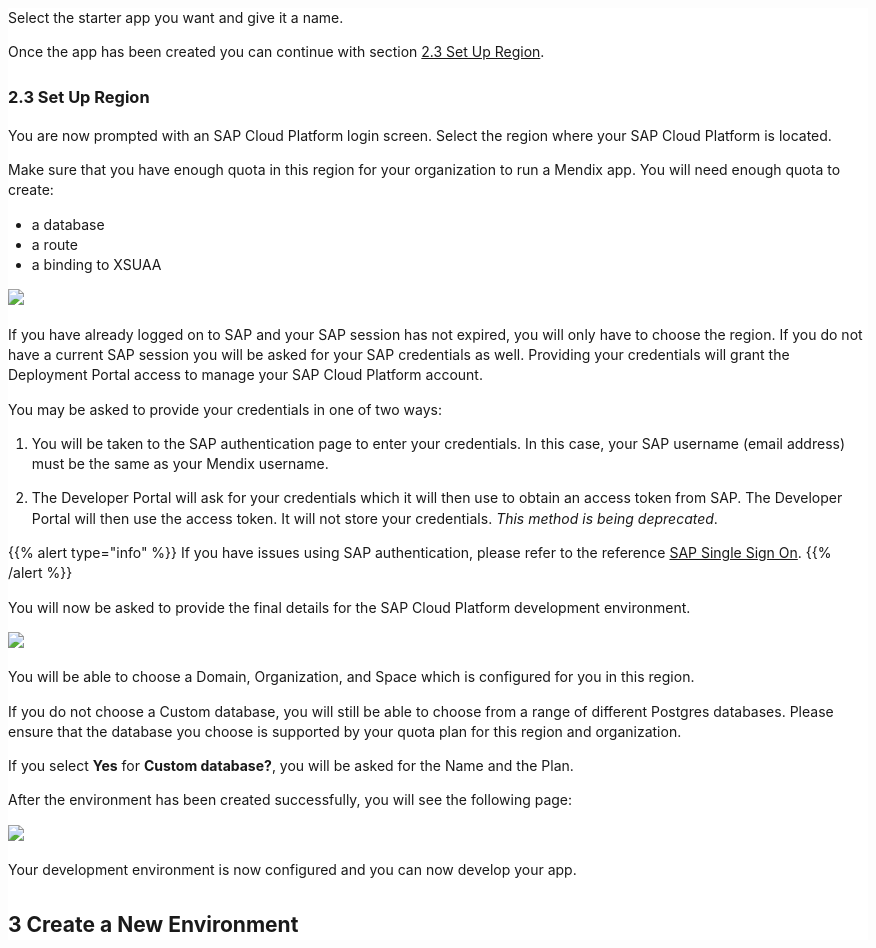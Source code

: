 Select the starter app you want and give it a name.

Once the app has been created you can continue with section [2.3 Set Up Region](#SetUpRegion).

### 2.3 Set Up Region<a name='SetUpRegion'></a>

You are now prompted with an SAP Cloud Platform login screen. Select the region where your SAP Cloud Platform is located.

Make sure that you have enough quota in this region for your organization to run a Mendix app. You will need enough quota to create:

* a database
* a route
* a binding to XSUAA

![](attachments/sap-cloud-platform/01-sap-select-region.png)

If you have already logged on to SAP and your SAP session has not expired, you will only have to choose the region. If you do not have a current SAP session you will be asked for your SAP credentials as well. Providing your credentials will grant the Deployment Portal access to manage your SAP Cloud Platform account.

You may be asked to provide your credentials in one of two ways:

1. You will be taken to the SAP authentication page to enter your credentials. In this case, your SAP username (email address) must be the same as your Mendix username.

2. The Developer Portal will ask for your credentials which it will then use to obtain an access token from SAP. The Developer Portal will then use the access token. It will not store your credentials. *This method is being deprecated*.

{{% alert type="info" %}}
If you have issues using SAP authentication, please refer to the reference [SAP Single Sign On](/refguide/sap/sap-single-sign-on).
{{% /alert %}}

You will now be asked to provide the final details for the SAP Cloud Platform development environment.

![](attachments/sap-cloud-platform/create-development.png)

You will be able to choose a Domain, Organization, and Space which is configured for you in this region.

If you do not choose a Custom database, you will still be able to choose from a range of different Postgres databases. Please ensure that the database you choose is supported by your quota plan for this region and organization.

If you select **Yes** for **Custom database?**, you will be asked for the Name and the Plan.

After the environment has been created successfully, you will see the following page:

![](attachments/sap-cloud-platform/02-sap-configured-for-use.png)

Your development environment is now configured and you can now develop your app.

## 3 Create a New Environment<a name='NewEnvironment'></a>
